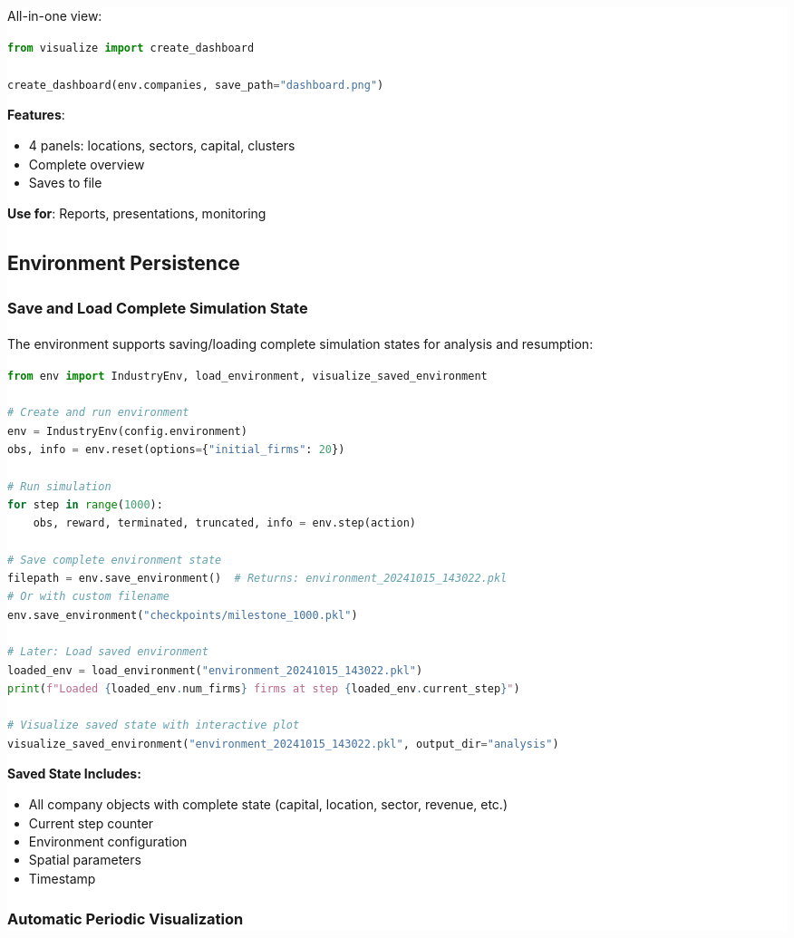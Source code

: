 All-in-one view:

```python
from visualize import create_dashboard

create_dashboard(env.companies, save_path="dashboard.png")
```

**Features**:

- 4 panels: locations, sectors, capital, clusters
- Complete overview
- Saves to file

**Use for**: Reports, presentations, monitoring

## Environment Persistence

### Save and Load Complete Simulation State

The environment supports saving/loading complete simulation states for analysis and resumption:

```python
from env import IndustryEnv, load_environment, visualize_saved_environment

# Create and run environment
env = IndustryEnv(config.environment)
obs, info = env.reset(options={"initial_firms": 20})

# Run simulation
for step in range(1000):
    obs, reward, terminated, truncated, info = env.step(action)

# Save complete environment state
filepath = env.save_environment()  # Returns: environment_20241015_143022.pkl
# Or with custom filename
env.save_environment("checkpoints/milestone_1000.pkl")

# Later: Load saved environment
loaded_env = load_environment("environment_20241015_143022.pkl")
print(f"Loaded {loaded_env.num_firms} firms at step {loaded_env.current_step}")

# Visualize saved state with interactive plot
visualize_saved_environment("environment_20241015_143022.pkl", output_dir="analysis")
```

**Saved State Includes:**

- All company objects with complete state (capital, location, sector, revenue, etc.)
- Current step counter
- Environment configuration
- Spatial parameters
- Timestamp

### Automatic Periodic Visualization
